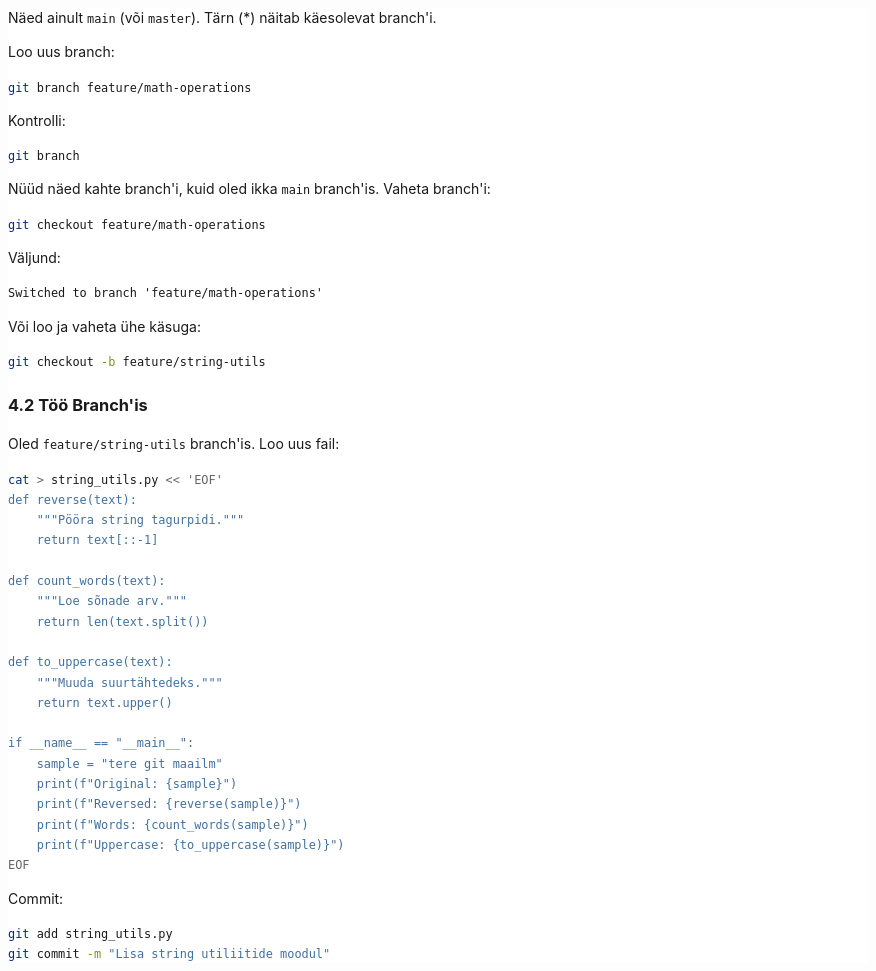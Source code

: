 Näed ainult `main` (või `master`). Tärn (*) näitab käesolevat branch'i.

Loo uus branch:
```bash
git branch feature/math-operations
```

Kontrolli:
```bash
git branch
```

Nüüd näed kahte branch'i, kuid oled ikka `main` branch'is. Vaheta branch'i:
```bash
git checkout feature/math-operations
```

Väljund:
```
Switched to branch 'feature/math-operations'
```

Või loo ja vaheta ühe käsuga:
```bash
git checkout -b feature/string-utils
```

### 4.2 Töö Branch'is

Oled `feature/string-utils` branch'is. Loo uus fail:
```bash
cat > string_utils.py << 'EOF'
def reverse(text):
    """Pööra string tagurpidi."""
    return text[::-1]

def count_words(text):
    """Loe sõnade arv."""
    return len(text.split())

def to_uppercase(text):
    """Muuda suurtähtedeks."""
    return text.upper()

if __name__ == "__main__":
    sample = "tere git maailm"
    print(f"Original: {sample}")
    print(f"Reversed: {reverse(sample)}")
    print(f"Words: {count_words(sample)}")
    print(f"Uppercase: {to_uppercase(sample)}")
EOF
```

Commit:
```bash
git add string_utils.py
git commit -m "Lisa string utiliitide moodul"
```
